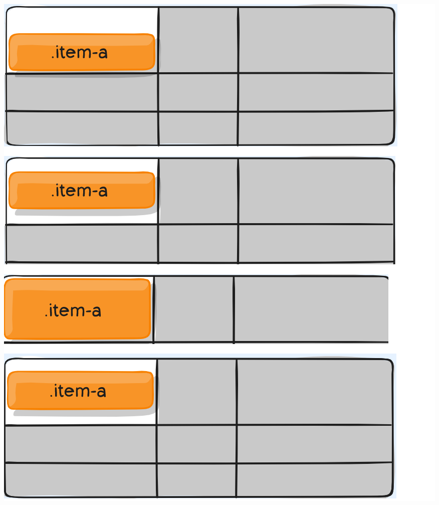 ![](/assets/WS3TbnacgoGQcPxhDPMcM6a8nsf.png)

![](/assets/H62fb3fieohsWfxFyb7czzoanNb.png)

![](/assets/CySEbOpxNoML94xfPYpccsE5nbe.png)

![](/assets/SqocbhmXroRXCzxs0Jcc64MBn4f.png)
